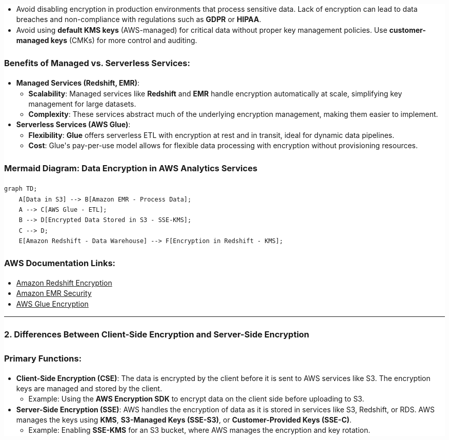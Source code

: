 - Avoid disabling encryption in production environments that process sensitive data. Lack of encryption can lead to data breaches and non-compliance with regulations such as **GDPR** or **HIPAA**.
- Avoid using **default KMS keys** (AWS-managed) for critical data without proper key management policies. Use **customer-managed keys** (CMKs) for more control and auditing.

### **Benefits of Managed vs. Serverless Services:**

- **Managed Services (Redshift, EMR)**:
    - **Scalability**: Managed services like **Redshift** and **EMR** handle encryption automatically at scale, simplifying key management for large datasets.
    - **Complexity**: These services abstract much of the underlying encryption management, making them easier to implement.
- **Serverless Services (AWS Glue)**:
    - **Flexibility**: **Glue** offers serverless ETL with encryption at rest and in transit, ideal for dynamic data pipelines.
    - **Cost**: Glue's pay-per-use model allows for flexible data processing with encryption without provisioning resources.

### **Mermaid Diagram: Data Encryption in AWS Analytics Services**

```mermaid
graph TD;
    A[Data in S3] --> B[Amazon EMR - Process Data];
    A --> C[AWS Glue - ETL];
    B --> D[Encrypted Data Stored in S3 - SSE-KMS];
    C --> D;
    E[Amazon Redshift - Data Warehouse] --> F[Encryption in Redshift - KMS];

```

### **AWS Documentation Links:**

- [Amazon Redshift Encryption](https://docs.aws.amazon.com/redshift/latest/mgmt/working-with-db-encryption.html)
- [Amazon EMR Security](https://docs.aws.amazon.com/emr/latest/ManagementGuide/emr-data-encryption.html)
- [AWS Glue Encryption](https://docs.aws.amazon.com/glue/latest/dg/glue-security-encryption.html)

---

### **2. Differences Between Client-Side Encryption and Server-Side Encryption**

### **Primary Functions:**

- **Client-Side Encryption (CSE)**: The data is encrypted by the client before it is sent to AWS services like S3. The encryption keys are managed and stored by the client.
    - Example: Using the **AWS Encryption SDK** to encrypt data on the client side before uploading to S3.
- **Server-Side Encryption (SSE)**: AWS handles the encryption of data as it is stored in services like S3, Redshift, or RDS. AWS manages the keys using **KMS**, **S3-Managed Keys (SSE-S3)**, or **Customer-Provided Keys (SSE-C)**.
    - Example: Enabling **SSE-KMS** for an S3 bucket, where AWS manages the encryption and key rotation.
